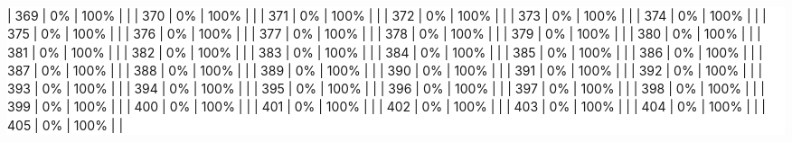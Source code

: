 | 369 | 0% | 100% |  |
| 370 | 0% | 100% |  |
| 371 | 0% | 100% |  |
| 372 | 0% | 100% |  |
| 373 | 0% | 100% |  |
| 374 | 0% | 100% |  |
| 375 | 0% | 100% |  |
| 376 | 0% | 100% |  |
| 377 | 0% | 100% |  |
| 378 | 0% | 100% |  |
| 379 | 0% | 100% |  |
| 380 | 0% | 100% |  |
| 381 | 0% | 100% |  |
| 382 | 0% | 100% |  |
| 383 | 0% | 100% |  |
| 384 | 0% | 100% |  |
| 385 | 0% | 100% |  |
| 386 | 0% | 100% |  |
| 387 | 0% | 100% |  |
| 388 | 0% | 100% |  |
| 389 | 0% | 100% |  |
| 390 | 0% | 100% |  |
| 391 | 0% | 100% |  |
| 392 | 0% | 100% |  |
| 393 | 0% | 100% |  |
| 394 | 0% | 100% |  |
| 395 | 0% | 100% |  |
| 396 | 0% | 100% |  |
| 397 | 0% | 100% |  |
| 398 | 0% | 100% |  |
| 399 | 0% | 100% |  |
| 400 | 0% | 100% |  |
| 401 | 0% | 100% |  |
| 402 | 0% | 100% |  |
| 403 | 0% | 100% |  |
| 404 | 0% | 100% |  |
| 405 | 0% | 100% |  |